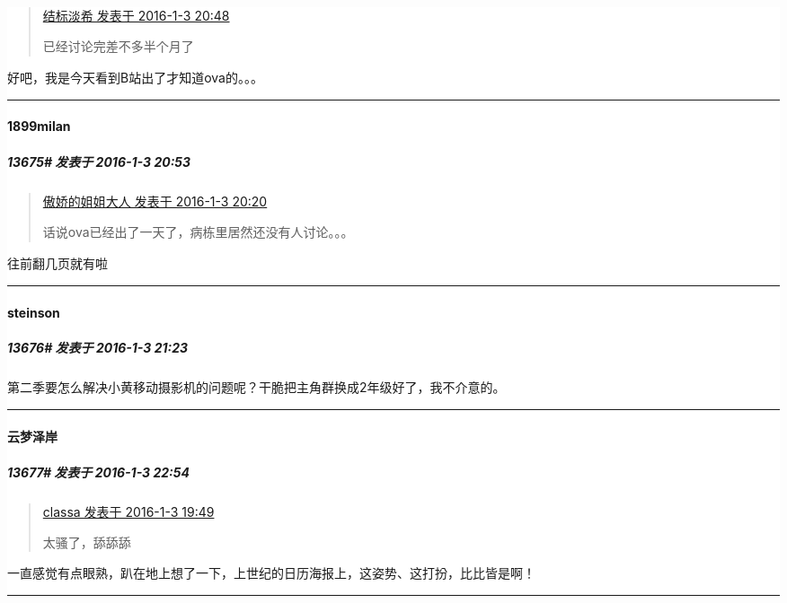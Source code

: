 

<blockquote><a href="httphttps://bbs.saraba1st.com/2b/forum.php?mod=redirect&amp;goto=findpost&amp;pid=31208686&amp;ptid=1085129" target="_blank">结标淡希 发表于 2016-1-3 20:48</a>

已经讨论完差不多半个月了</blockquote>
好吧，我是今天看到B站出了才知道ova的。。。







*****

####  1899milan  
##### 13675#       发表于 2016-1-3 20:53



<blockquote><a href="httphttps://bbs.saraba1st.com/2b/forum.php?mod=redirect&amp;goto=findpost&amp;pid=31208433&amp;ptid=1085129" target="_blank">傲娇的姐姐大人 发表于 2016-1-3 20:20</a>

话说ova已经出了一天了，病栋里居然还没有人讨论。。。</blockquote>
往前翻几页就有啦







*****

####  steinson  
##### 13676#       发表于 2016-1-3 21:23




第二季要怎么解决小黄移动摄影机的问题呢？干脆把主角群换成2年级好了，我不介意的。







*****

####  云梦泽岸  
##### 13677#       发表于 2016-1-3 22:54



<blockquote><a href="httphttps://bbs.saraba1st.com/2b/forum.php?mod=redirect&amp;goto=findpost&amp;pid=31208188&amp;ptid=1085129" target="_blank">classa 发表于 2016-1-3 19:49</a>

太骚了，舔舔舔</blockquote>
一直感觉有点眼熟，趴在地上想了一下，上世纪的日历海报上，这姿势、这打扮，比比皆是啊！







*****
